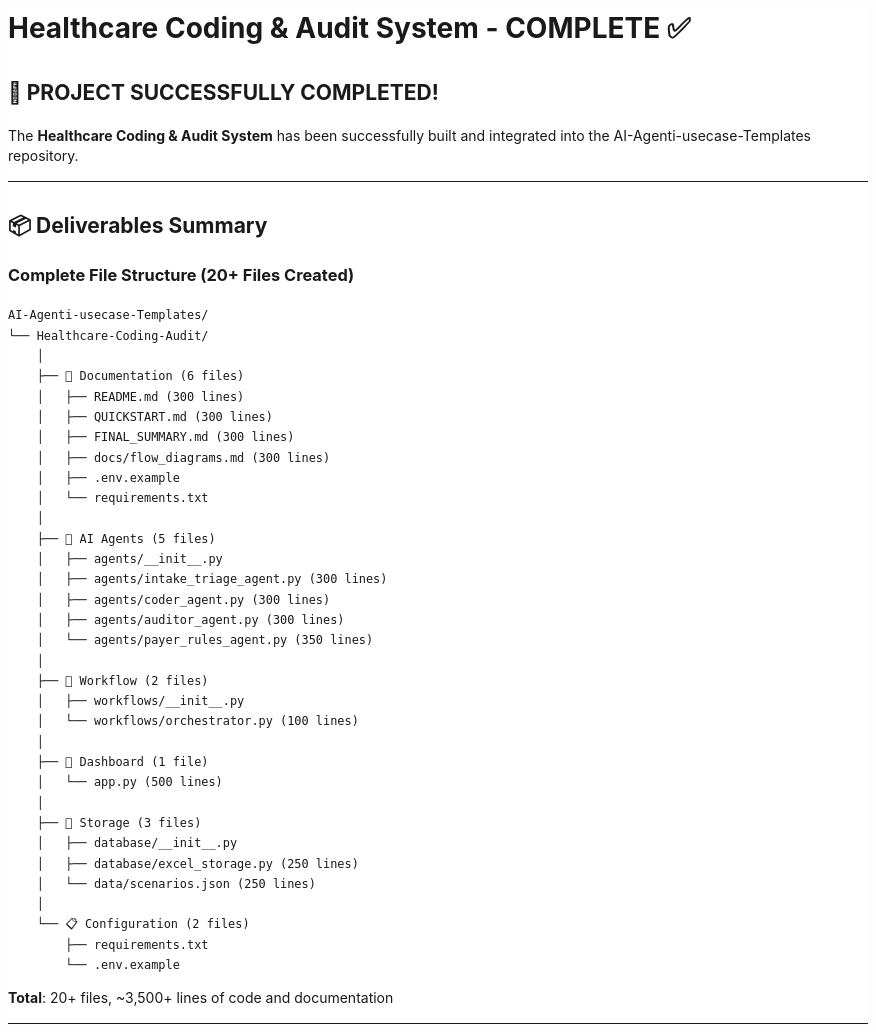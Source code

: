# Healthcare Coding & Audit System - COMPLETE ✅

## 🎉 PROJECT SUCCESSFULLY COMPLETED!

The **Healthcare Coding & Audit System** has been successfully built and integrated into the AI-Agenti-usecase-Templates repository.

---

## 📦 Deliverables Summary

### Complete File Structure (20+ Files Created)

```
AI-Agenti-usecase-Templates/
└── Healthcare-Coding-Audit/
    │
    ├── 📄 Documentation (6 files)
    │   ├── README.md (300 lines)
    │   ├── QUICKSTART.md (300 lines)
    │   ├── FINAL_SUMMARY.md (300 lines)
    │   ├── docs/flow_diagrams.md (300 lines)
    │   ├── .env.example
    │   └── requirements.txt
    │
    ├── 🤖 AI Agents (5 files)
    │   ├── agents/__init__.py
    │   ├── agents/intake_triage_agent.py (300 lines)
    │   ├── agents/coder_agent.py (300 lines)
    │   ├── agents/auditor_agent.py (300 lines)
    │   └── agents/payer_rules_agent.py (350 lines)
    │
    ├── 🔄 Workflow (2 files)
    │   ├── workflows/__init__.py
    │   └── workflows/orchestrator.py (100 lines)
    │
    ├── 🎨 Dashboard (1 file)
    │   └── app.py (500 lines)
    │
    ├── 💾 Storage (3 files)
    │   ├── database/__init__.py
    │   ├── database/excel_storage.py (250 lines)
    │   └── data/scenarios.json (250 lines)
    │
    └── 📋 Configuration (2 files)
        ├── requirements.txt
        └── .env.example
```

**Total**: 20+ files, ~3,500+ lines of code and documentation

---